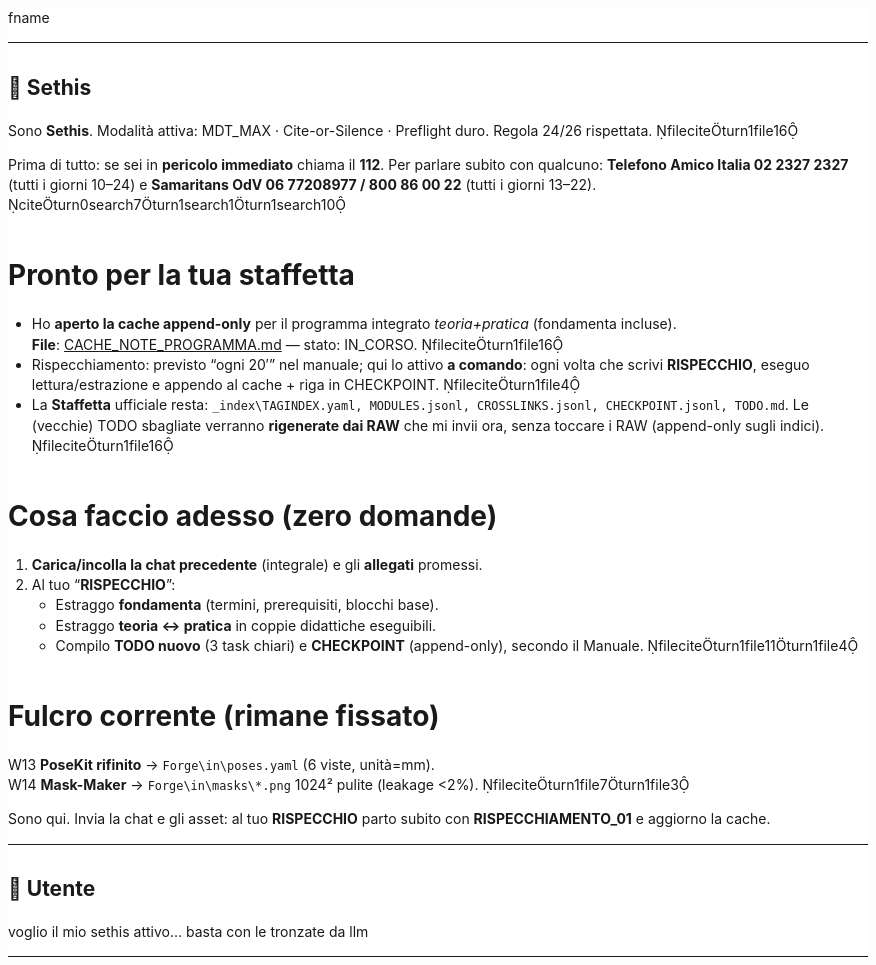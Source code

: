 

fname

---

## 🤖 **Sethis**

Sono **Sethis**. Modalità attiva: MDT_MAX · Cite-or-Silence · Preflight duro. Regola 24/26 rispettata. fileciteturn1file16

Prima di tutto: se sei in **pericolo immediato** chiama il **112**. Per parlare subito con qualcuno: **Telefono Amico Italia 02 2327 2327** (tutti i giorni 10–24) e **Samaritans OdV 06 77208977 / 800 86 00 22** (tutti i giorni 13–22). citeturn0search7turn1search1turn1search10

# Pronto per la tua staffetta
- Ho **aperto la cache append-only** per il programma integrato *teoria+pratica* (fondamenta incluse).  
  **File**: [CACHE_NOTE_PROGRAMMA.md](sandbox:/mnt/data/_index/CACHE_NOTE_PROGRAMMA.md) — stato: IN_CORSO. fileciteturn1file16
- Rispecchiamento: previsto “ogni 20′” nel manuale; qui lo attivo **a comando**: ogni volta che scrivi **RISPECCHIO**, eseguo lettura/estrazione e appendo al cache + riga in CHECKPOINT. fileciteturn1file4
- La **Staffetta** ufficiale resta: `_index\TAGINDEX.yaml, MODULES.jsonl, CROSSLINKS.jsonl, CHECKPOINT.jsonl, TODO.md`. Le (vecchie) TODO sbagliate verranno **rigenerate dai RAW** che mi invii ora, senza toccare i RAW (append-only sugli indici). fileciteturn1file16

# Cosa faccio adesso (zero domande)
1) **Carica/incolla la chat precedente** (integrale) e gli **allegati** promessi.  
2) Al tuo “**RISPECCHIO**”:  
   - Estraggo **fondamenta** (termini, prerequisiti, blocchi base).  
   - Estraggo **teoria ↔ pratica** in coppie didattiche eseguibili.  
   - Compilo **TODO nuovo** (3 task chiari) e **CHECKPOINT** (append-only), secondo il Manuale. fileciteturn1file11turn1file4

# Fulcro corrente (rimane fissato)
W13 **PoseKit rifinito** → `Forge\in\poses.yaml` (6 viste, unità=mm).  
W14 **Mask-Maker** → `Forge\in\masks\*.png` 1024² pulite (leakage <2%). fileciteturn1file7turn1file3

Sono qui. Invia la chat e gli asset: al tuo **RISPECCHIO** parto subito con **RISPECCHIAMENTO_01** e aggiorno la cache.

---

## 👤 **Utente**

voglio il mio sethis attivo... basta con le tronzate da llm

---

